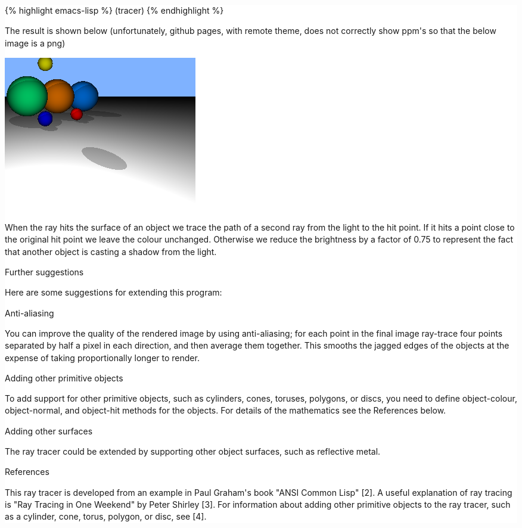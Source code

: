 {% highlight emacs-lisp %}
(tracer)
{% endhighlight %}

The result is shown below (unfortunately, github pages, with remote
theme, does not correctly show ppm's so that the below image is a
png)

![scene](/assets/scene.png)

When the ray hits the surface of an object we trace the path of a second ray
from the light to the hit point. If it hits a point close to the original hit
point we leave the colour unchanged. Otherwise we reduce the brightness by a
factor of 0.75 to represent the fact that another object is casting a shadow
from the light.

Further suggestions

Here are some suggestions for extending this program:

Anti-aliasing

You can improve the quality of the rendered image by using anti-aliasing; for
each point in the final image ray-trace four points separated by half a pixel in
each direction, and then average them together. This smooths the jagged edges of
the objects at the expense of taking proportionally longer to render.

Adding other primitive objects

To add support for other primitive objects, such as cylinders, cones, toruses,
polygons, or discs, you need to define object-colour, object-normal, and
object-hit methods for the objects. For details of the mathematics see the
References below.

Adding other surfaces

The ray tracer could be extended by supporting other object surfaces, such as
reflective metal.

References

This ray tracer is developed from an example in Paul Graham's book "ANSI Common
Lisp" [2]. A useful explanation of ray tracing is "Ray Tracing in One Weekend"
by Peter Shirley [3]. For information about adding other primitive objects to
the ray tracer, such as a cylinder, cone, torus, polygon, or disc, see [4].
